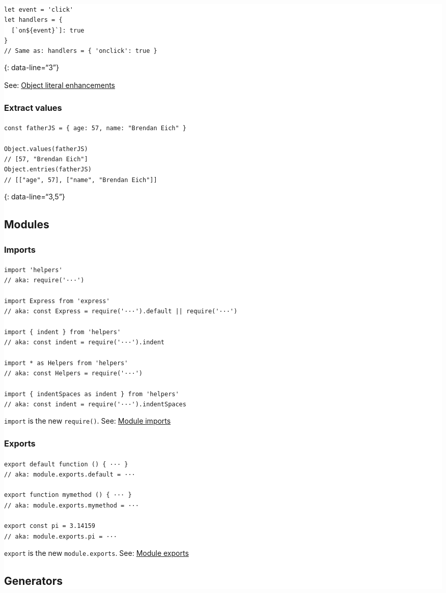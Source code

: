     let event = 'click'
    let handlers = {
      [`on${event}`]: true
    }
    // Same as: handlers = { 'onclick': true }

{: data-line=“3”}

See: [Object literal enhancements](https://babeljs.io/learn-es2015/#enhanced-object-literals)

### Extract values

    const fatherJS = { age: 57, name: "Brendan Eich" }

    Object.values(fatherJS)
    // [57, "Brendan Eich"]
    Object.entries(fatherJS)
    // [["age", 57], ["name", "Brendan Eich"]]

{: data-line=“3,5”}

Modules
-------

### Imports

    import 'helpers'
    // aka: require('···')

    import Express from 'express'
    // aka: const Express = require('···').default || require('···')

    import { indent } from 'helpers'
    // aka: const indent = require('···').indent

    import * as Helpers from 'helpers'
    // aka: const Helpers = require('···')

    import { indentSpaces as indent } from 'helpers'
    // aka: const indent = require('···').indentSpaces

`import` is the new `require()`. See: [Module imports](https://babeljs.io/learn-es2015/#modules)

### Exports

    export default function () { ··· }
    // aka: module.exports.default = ···

    export function mymethod () { ··· }
    // aka: module.exports.mymethod = ···

    export const pi = 3.14159
    // aka: module.exports.pi = ···

`export` is the new `module.exports`. See: [Module exports](https://babeljs.io/learn-es2015/#modules)

Generators
----------
